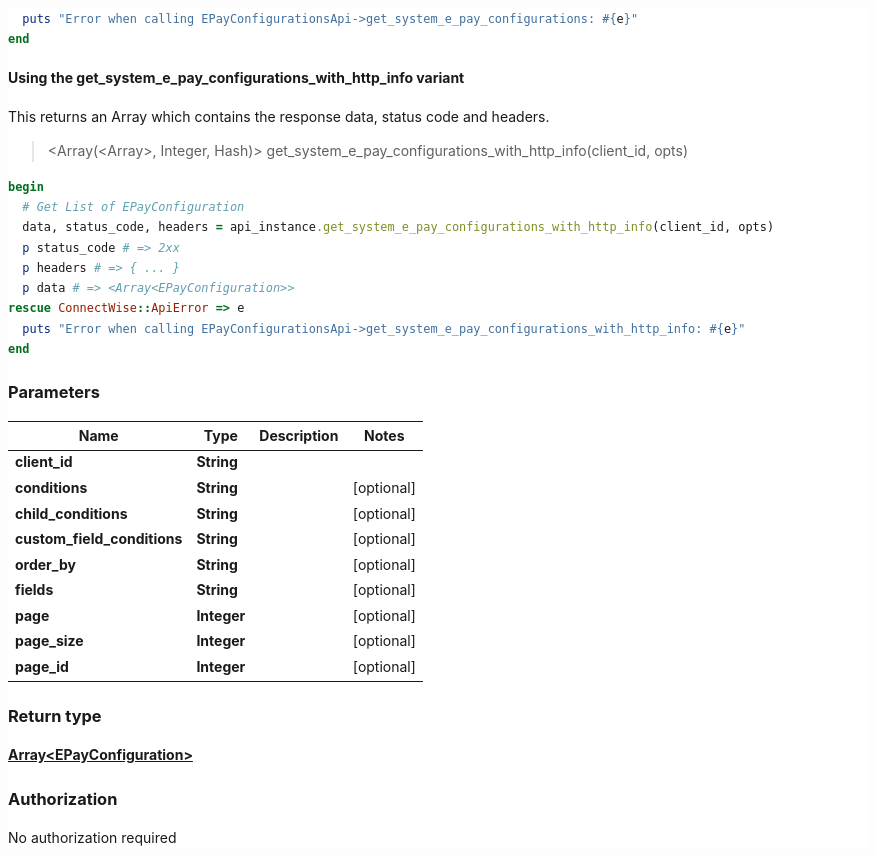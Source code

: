 ```ruby
  puts "Error when calling EPayConfigurationsApi->get_system_e_pay_configurations: #{e}"
end
```

#### Using the get_system_e_pay_configurations_with_http_info variant

This returns an Array which contains the response data, status code and headers.

> <Array(<Array<EPayConfiguration>>, Integer, Hash)> get_system_e_pay_configurations_with_http_info(client_id, opts)

```ruby
begin
  # Get List of EPayConfiguration
  data, status_code, headers = api_instance.get_system_e_pay_configurations_with_http_info(client_id, opts)
  p status_code # => 2xx
  p headers # => { ... }
  p data # => <Array<EPayConfiguration>>
rescue ConnectWise::ApiError => e
  puts "Error when calling EPayConfigurationsApi->get_system_e_pay_configurations_with_http_info: #{e}"
end
```

### Parameters

| Name | Type | Description | Notes |
| ---- | ---- | ----------- | ----- |
| **client_id** | **String** |  |  |
| **conditions** | **String** |  | [optional] |
| **child_conditions** | **String** |  | [optional] |
| **custom_field_conditions** | **String** |  | [optional] |
| **order_by** | **String** |  | [optional] |
| **fields** | **String** |  | [optional] |
| **page** | **Integer** |  | [optional] |
| **page_size** | **Integer** |  | [optional] |
| **page_id** | **Integer** |  | [optional] |

### Return type

[**Array&lt;EPayConfiguration&gt;**](EPayConfiguration.md)

### Authorization

No authorization required
